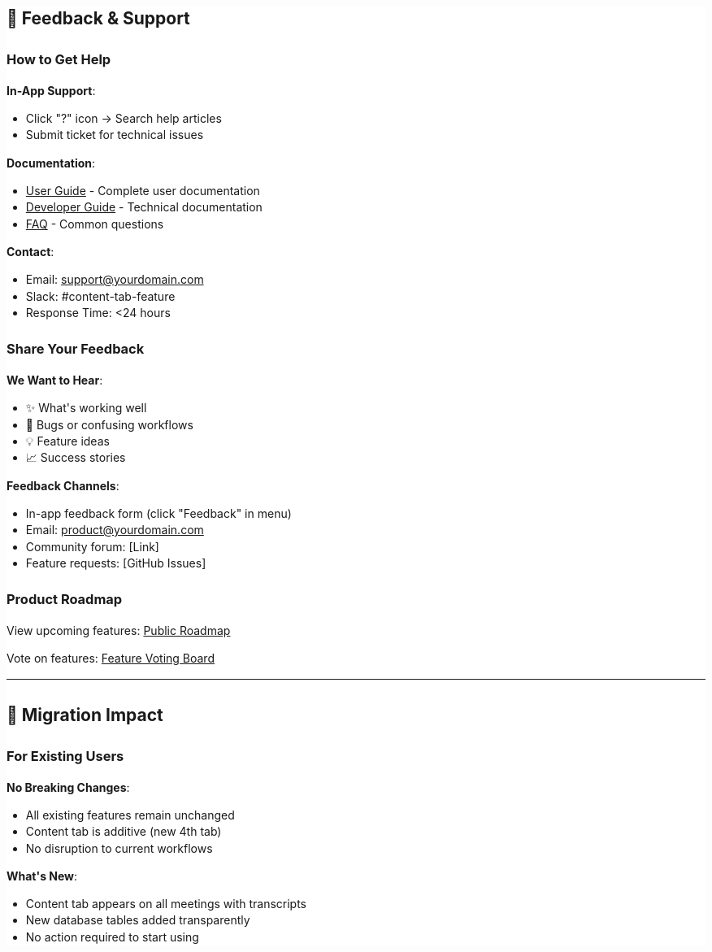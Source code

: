 ## 🤝 Feedback & Support

### How to Get Help

**In-App Support**:
- Click "?" icon → Search help articles
- Submit ticket for technical issues

**Documentation**:
- [User Guide](./docs/CONTENT_TAB_USER_GUIDE.md) - Complete user documentation
- [Developer Guide](./docs/CONTENT_TAB_DEVELOPER_GUIDE.md) - Technical documentation
- [FAQ](./docs/CONTENT_TAB_USER_GUIDE.md#faq) - Common questions

**Contact**:
- Email: support@yourdomain.com
- Slack: #content-tab-feature
- Response Time: <24 hours

### Share Your Feedback

**We Want to Hear**:
- ✨ What's working well
- 🐛 Bugs or confusing workflows
- 💡 Feature ideas
- 📈 Success stories

**Feedback Channels**:
- In-app feedback form (click "Feedback" in menu)
- Email: product@yourdomain.com
- Community forum: [Link]
- Feature requests: [GitHub Issues]

### Product Roadmap

View upcoming features: [Public Roadmap](https://roadmap.yourdomain.com)

Vote on features: [Feature Voting Board](https://feedback.yourdomain.com)

---

## 📝 Migration Impact

### For Existing Users

**No Breaking Changes**:
- All existing features remain unchanged
- Content tab is additive (new 4th tab)
- No disruption to current workflows

**What's New**:
- Content tab appears on all meetings with transcripts
- New database tables added transparently
- No action required to start using
